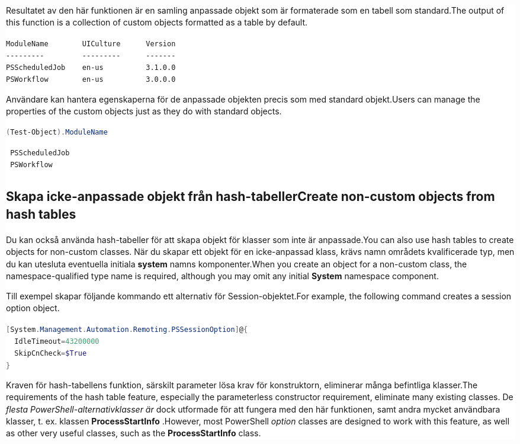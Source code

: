 <span data-ttu-id="3701f-147">Resultatet av den här funktionen är en samling anpassade objekt som är formaterade som en tabell som standard.</span><span class="sxs-lookup"><span data-stu-id="3701f-147">The output of this function is a collection of custom objects formatted as a table by default.</span></span>

```Output
ModuleName        UICulture      Version
---------         ---------      -------
PSScheduledJob    en-us          3.1.0.0
PSWorkflow        en-us          3.0.0.0
```

<span data-ttu-id="3701f-148">Användare kan hantera egenskaperna för de anpassade objekten precis som med standard objekt.</span><span class="sxs-lookup"><span data-stu-id="3701f-148">Users can manage the properties of the custom objects just as they do with standard objects.</span></span>

```powershell
(Test-Object).ModuleName
```

```Output
 PSScheduledJob
 PSWorkflow
```

## <a name="create-non-custom-objects-from-hash-tables"></a><span data-ttu-id="3701f-149">Skapa icke-anpassade objekt från hash-tabeller</span><span class="sxs-lookup"><span data-stu-id="3701f-149">Create non-custom objects from hash tables</span></span>

<span data-ttu-id="3701f-150">Du kan också använda hash-tabeller för att skapa objekt för klasser som inte är anpassade.</span><span class="sxs-lookup"><span data-stu-id="3701f-150">You can also use hash tables to create objects for non-custom classes.</span></span> <span data-ttu-id="3701f-151">När du skapar ett objekt för en icke-anpassad klass, krävs namn områdets kvalificerade typ, men du kan utesluta eventuella initiala **system** namns komponenter.</span><span class="sxs-lookup"><span data-stu-id="3701f-151">When you create an object for a non-custom class, the namespace-qualified type name is required, although you may omit any initial **System** namespace component.</span></span>

<span data-ttu-id="3701f-152">Till exempel skapar följande kommando ett alternativ för Session-objektet.</span><span class="sxs-lookup"><span data-stu-id="3701f-152">For example, the following command creates a session option object.</span></span>

```powershell
[System.Management.Automation.Remoting.PSSessionOption]@{
  IdleTimeout=43200000
  SkipCnCheck=$True
}
```

<span data-ttu-id="3701f-153">Kraven för hash-tabellens funktion, särskilt parameter lösa krav för konstruktorn, eliminerar många befintliga klasser.</span><span class="sxs-lookup"><span data-stu-id="3701f-153">The requirements of the hash table feature, especially the parameterless constructor requirement, eliminate many existing classes.</span></span> <span data-ttu-id="3701f-154">De _flesta PowerShell-alternativklasser är_ dock utformade för att fungera med den här funktionen, samt andra mycket användbara klasser, t. ex. klassen **ProcessStartInfo** .</span><span class="sxs-lookup"><span data-stu-id="3701f-154">However, most PowerShell _option_ classes are designed to work with this feature, as well as other very useful classes, such as the **ProcessStartInfo** class.</span></span>
